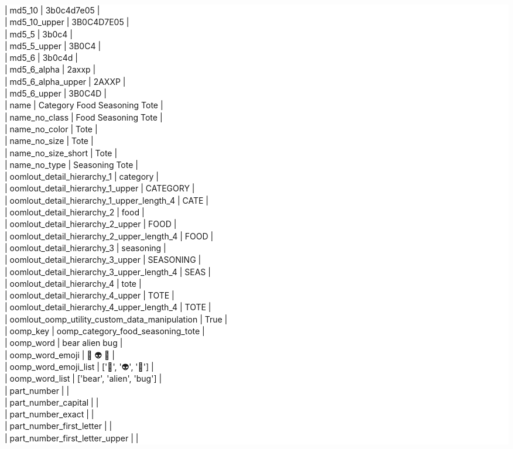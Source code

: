 | md5_10 | 3b0c4d7e05 |  
| md5_10_upper | 3B0C4D7E05 |  
| md5_5 | 3b0c4 |  
| md5_5_upper | 3B0C4 |  
| md5_6 | 3b0c4d |  
| md5_6_alpha | 2axxp |  
| md5_6_alpha_upper | 2AXXP |  
| md5_6_upper | 3B0C4D |  
| name | Category Food Seasoning Tote |  
| name_no_class | Food Seasoning Tote |  
| name_no_color | Tote |  
| name_no_size | Tote |  
| name_no_size_short | Tote |  
| name_no_type | Seasoning Tote |  
| oomlout_detail_hierarchy_1 | category |  
| oomlout_detail_hierarchy_1_upper | CATEGORY |  
| oomlout_detail_hierarchy_1_upper_length_4 | CATE |  
| oomlout_detail_hierarchy_2 | food |  
| oomlout_detail_hierarchy_2_upper | FOOD |  
| oomlout_detail_hierarchy_2_upper_length_4 | FOOD |  
| oomlout_detail_hierarchy_3 | seasoning |  
| oomlout_detail_hierarchy_3_upper | SEASONING |  
| oomlout_detail_hierarchy_3_upper_length_4 | SEAS |  
| oomlout_detail_hierarchy_4 | tote |  
| oomlout_detail_hierarchy_4_upper | TOTE |  
| oomlout_detail_hierarchy_4_upper_length_4 | TOTE |  
| oomlout_oomp_utility_custom_data_manipulation | True |  
| oomp_key | oomp_category_food_seasoning_tote |  
| oomp_word | bear alien bug |  
| oomp_word_emoji | :bear: :alien: :bug: |  
| oomp_word_emoji_list | [':bear:', ':alien:', ':bug:'] |  
| oomp_word_list | ['bear', 'alien', 'bug'] |  
| part_number |  |  
| part_number_capital |  |  
| part_number_exact |  |  
| part_number_first_letter |  |  
| part_number_first_letter_upper |  |  